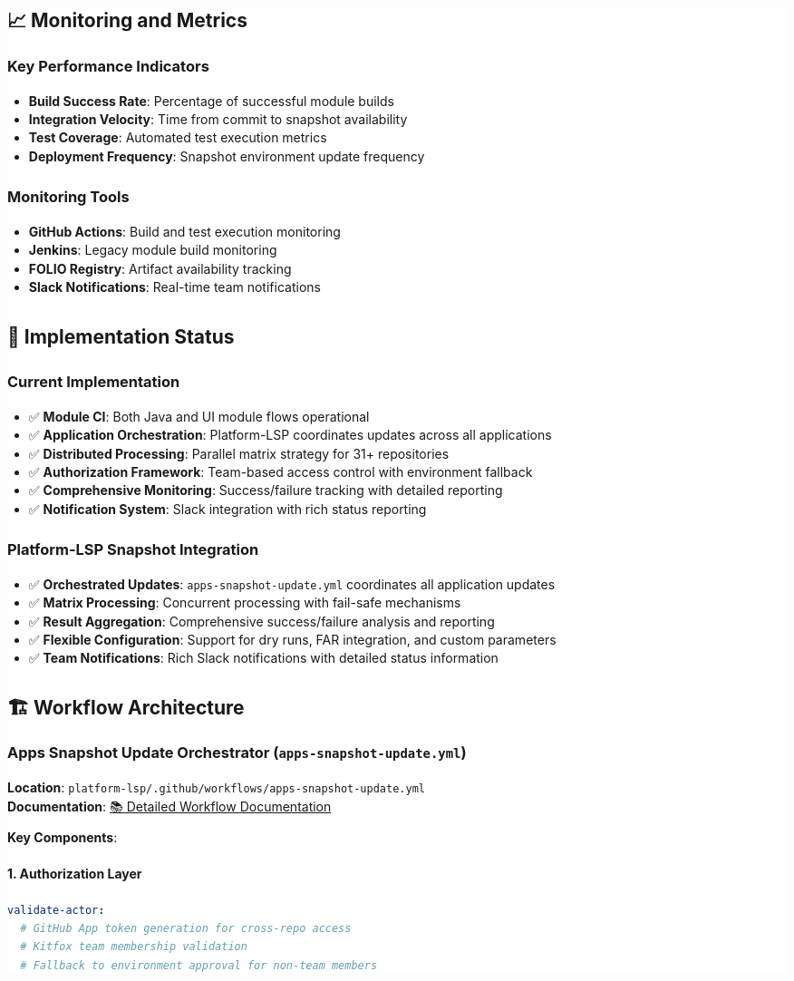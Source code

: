 ## 📈 Monitoring and Metrics

### Key Performance Indicators
- **Build Success Rate**: Percentage of successful module builds
- **Integration Velocity**: Time from commit to snapshot availability
- **Test Coverage**: Automated test execution metrics
- **Deployment Frequency**: Snapshot environment update frequency

### Monitoring Tools
- **GitHub Actions**: Build and test execution monitoring
- **Jenkins**: Legacy module build monitoring
- **FOLIO Registry**: Artifact availability tracking
- **Slack Notifications**: Real-time team notifications

## 🔧 Implementation Status

### Current Implementation
- ✅ **Module CI**: Both Java and UI module flows operational
- ✅ **Application Orchestration**: Platform-LSP coordinates updates across all applications
- ✅ **Distributed Processing**: Parallel matrix strategy for 31+ repositories
- ✅ **Authorization Framework**: Team-based access control with environment fallback
- ✅ **Comprehensive Monitoring**: Success/failure tracking with detailed reporting
- ✅ **Notification System**: Slack integration with rich status reporting

### Platform-LSP Snapshot Integration
- ✅ **Orchestrated Updates**: `apps-snapshot-update.yml` coordinates all application updates
- ✅ **Matrix Processing**: Concurrent processing with fail-safe mechanisms
- ✅ **Result Aggregation**: Comprehensive success/failure analysis and reporting
- ✅ **Flexible Configuration**: Support for dry runs, FAR integration, and custom parameters
- ✅ **Team Notifications**: Rich Slack notifications with detailed status information

## 🏗️ Workflow Architecture

### Apps Snapshot Update Orchestrator (`apps-snapshot-update.yml`)

**Location**: `platform-lsp/.github/workflows/apps-snapshot-update.yml`  
**Documentation**: [📚 Detailed Workflow Documentation](apps-snapshot-update.md)

**Key Components**:

#### 1. Authorization Layer
```yaml
validate-actor:
  # GitHub App token generation for cross-repo access
  # Kitfox team membership validation
  # Fallback to environment approval for non-team members
```
